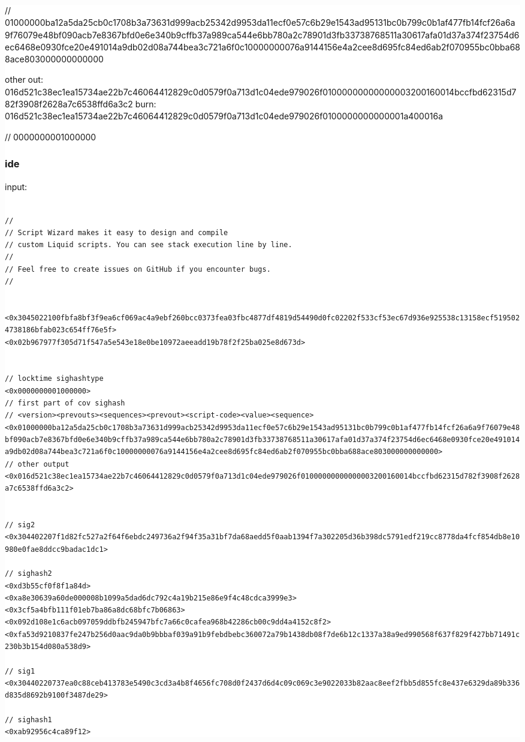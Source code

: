
// <version><prevouts><sequences><issuances><prevout><script-code><value><sequence>
 01000000ba12a5da25cb0c1708b3a73631d999acb25342d9953da11ecf0e57c6b29e1543ad95131bc0b799c0b1af477fb14fcf26a6a9f76079e48bf090acb7e8367bfd0e6e340b9cffb37a989ca544e6bb780a2c78901d3fb33738768511a30617afa01d37a374f23754d6ec6468e0930fce20e491014a9db02d08a744bea3c721a6f0c10000000076a9144156e4a2cee8d695fc84ed6ab2f070955bc0bba688ace803000000000000

other out:
016d521c38ec1ea15734ae22b7c46064412829c0d0579f0a713d1c04ede979026f01000000000000003200160014bccfbd62315d782f3908f2628a7c6538ffd6a3c2
burn:
016d521c38ec1ea15734ae22b7c46064412829c0d0579f0a713d1c04ede979026f0100000000000001a400016a

// <locktime><sighashtype>
0000000001000000

### ide

input:

```

//
// Script Wizard makes it easy to design and compile
// custom Liquid scripts. You can see stack execution line by line.
//
// Feel free to create issues on GitHub if you encounter bugs.
//


<0x3045022100fbfa8bf3f9ea6cf069ac4a9ebf260bcc0373fea03fbc4877df4819d54490d0fc02202f533cf53ec67d936e925538c13158ecf5195024738186bfab023c654ff76e5f>
<0x02b967977f305d71f547a5e543e18e0be10972aeeadd19b78f2f25ba025e8d673d>


// locktime sighashtype
<0x0000000001000000>
// first part of cov sighash
// <version><prevouts><sequences><prevout><script-code><value><sequence>
<0x01000000ba12a5da25cb0c1708b3a73631d999acb25342d9953da11ecf0e57c6b29e1543ad95131bc0b799c0b1af477fb14fcf26a6a9f76079e48bf090acb7e8367bfd0e6e340b9cffb37a989ca544e6bb780a2c78901d3fb33738768511a30617afa01d37a374f23754d6ec6468e0930fce20e491014a9db02d08a744bea3c721a6f0c10000000076a9144156e4a2cee8d695fc84ed6ab2f070955bc0bba688ace803000000000000>
// other output
<0x016d521c38ec1ea15734ae22b7c46064412829c0d0579f0a713d1c04ede979026f01000000000000003200160014bccfbd62315d782f3908f2628a7c6538ffd6a3c2>


// sig2
<0x304402207f1d82fc527a2f64f6ebdc249736a2f94f35a31bf7da68aedd5f0aab1394f7a302205d36b398dc5791edf219cc8778da4fcf854db8e10980e0fae8ddcc9badac1dc1>

// sighash2
<0xd3b55cf0f8f1a84d>
<0xa8e30639a60de000008b1099a5dad6dc792c4a19b215e86e9f4c48cdca3999e3>
<0x3cf5a4bfb111f01eb7ba86a8dc68bfc7b06863>
<0x092d108e1c6acb097059ddbfb245947bfc7a66c0cafea968b42286cb00c9dd4a4152c8f2>
<0xfa53d9210837fe247b256d0aac9da0b9bbbaf039a91b9febdbebc360072a79b1438db08f7de6b12c1337a38a9ed990568f637f829f427bb71491c230b3b154d080a538d9>

// sig1
<0x30440220737ea0c88ceb413783e5490c3cd3a4b8f4656fc708d0f2437d6d4c09c069c3e9022033b82aac8eef2fbb5d855fc8e437e6329da89b336d835d8692b9100f3487de29>

// sighash1
<0xab92956c4ca89f12>
```